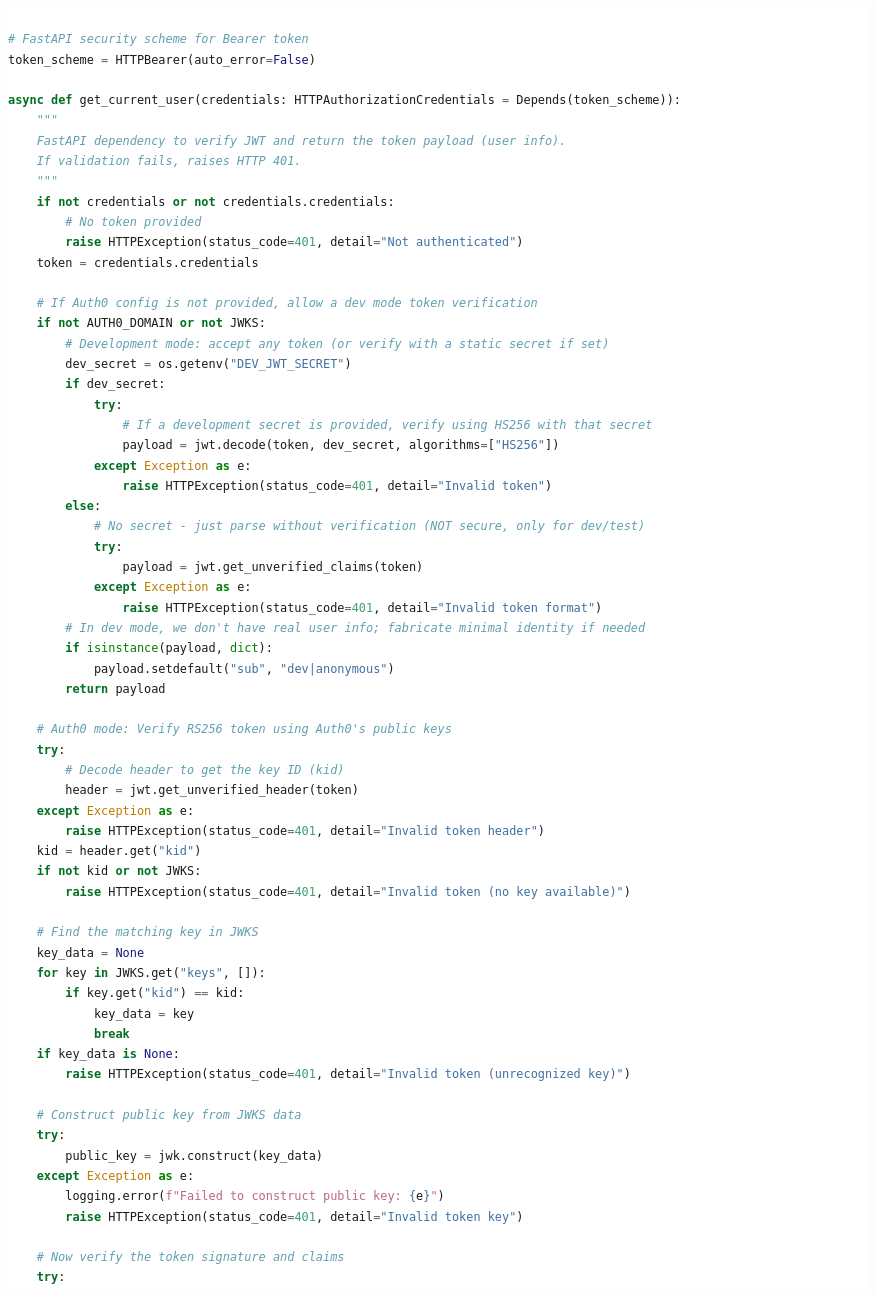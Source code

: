 ```python

# FastAPI security scheme for Bearer token
token_scheme = HTTPBearer(auto_error=False)

async def get_current_user(credentials: HTTPAuthorizationCredentials = Depends(token_scheme)):
    """
    FastAPI dependency to verify JWT and return the token payload (user info).
    If validation fails, raises HTTP 401.
    """
    if not credentials or not credentials.credentials:
        # No token provided
        raise HTTPException(status_code=401, detail="Not authenticated")
    token = credentials.credentials

    # If Auth0 config is not provided, allow a dev mode token verification
    if not AUTH0_DOMAIN or not JWKS:
        # Development mode: accept any token (or verify with a static secret if set)
        dev_secret = os.getenv("DEV_JWT_SECRET")
        if dev_secret:
            try:
                # If a development secret is provided, verify using HS256 with that secret
                payload = jwt.decode(token, dev_secret, algorithms=["HS256"])
            except Exception as e:
                raise HTTPException(status_code=401, detail="Invalid token")
        else:
            # No secret - just parse without verification (NOT secure, only for dev/test)
            try:
                payload = jwt.get_unverified_claims(token)
            except Exception as e:
                raise HTTPException(status_code=401, detail="Invalid token format")
        # In dev mode, we don't have real user info; fabricate minimal identity if needed
        if isinstance(payload, dict):
            payload.setdefault("sub", "dev|anonymous")
        return payload

    # Auth0 mode: Verify RS256 token using Auth0's public keys
    try:
        # Decode header to get the key ID (kid)
        header = jwt.get_unverified_header(token)
    except Exception as e:
        raise HTTPException(status_code=401, detail="Invalid token header")
    kid = header.get("kid")
    if not kid or not JWKS:
        raise HTTPException(status_code=401, detail="Invalid token (no key available)")

    # Find the matching key in JWKS
    key_data = None
    for key in JWKS.get("keys", []):
        if key.get("kid") == kid:
            key_data = key
            break
    if key_data is None:
        raise HTTPException(status_code=401, detail="Invalid token (unrecognized key)")

    # Construct public key from JWKS data
    try:
        public_key = jwk.construct(key_data)
    except Exception as e:
        logging.error(f"Failed to construct public key: {e}")
        raise HTTPException(status_code=401, detail="Invalid token key")

    # Now verify the token signature and claims
    try:
```
